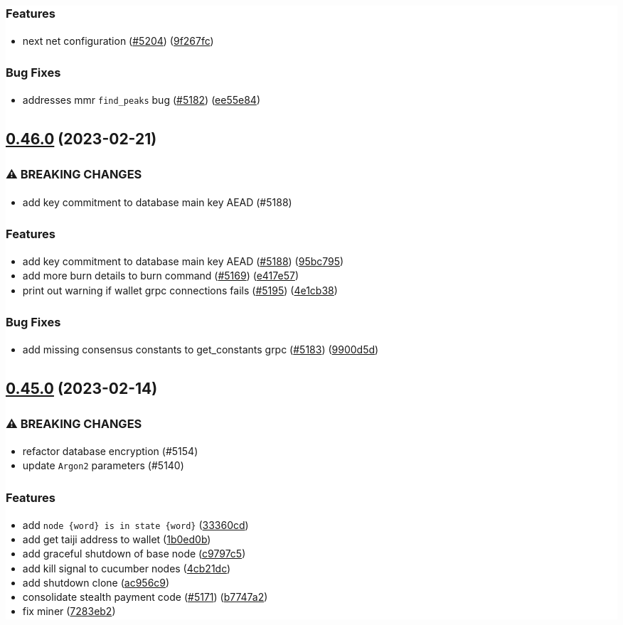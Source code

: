
### Features

* next net configuration ([#5204](https://github.com/taiji-project/taiji/issues/5204)) ([9f267fc](https://github.com/taiji-project/taiji/commit/9f267fcc4c34c84f4e713be5f20131170dc19664))


### Bug Fixes

* addresses mmr `find_peaks` bug ([#5182](https://github.com/taiji-project/taiji/issues/5182)) ([ee55e84](https://github.com/taiji-project/taiji/commit/ee55e843d0fd31b25163e118a3454ef666088c6c))

## [0.46.0](https://github.com/taiji-project/taiji/compare/v0.45.0...v0.46.0) (2023-02-21)


### ⚠ BREAKING CHANGES

* add key commitment to database main key AEAD  (#5188)

### Features

* add key commitment to database main key AEAD  ([#5188](https://github.com/taiji-project/taiji/issues/5188)) ([95bc795](https://github.com/taiji-project/taiji/commit/95bc7956811020957d4cf0a8eef742124d44bcde))
* add more burn details to burn command ([#5169](https://github.com/taiji-project/taiji/issues/5169)) ([e417e57](https://github.com/taiji-project/taiji/commit/e417e575beb23cd17a119984829ee7479d39c459))
* print out warning if wallet grpc connections fails ([#5195](https://github.com/taiji-project/taiji/issues/5195)) ([4e1cb38](https://github.com/taiji-project/taiji/commit/4e1cb38aeec5cbb61e39920e3d1871699107c06f))


### Bug Fixes

* add missing consensus constants to get_constants grpc ([#5183](https://github.com/taiji-project/taiji/issues/5183)) ([9900d5d](https://github.com/taiji-project/taiji/commit/9900d5db3eacf463b479ad242391c9a2e0a38db8))

## [0.45.0](https://github.com/taiji-project/taiji/compare/v0.44.1...v0.45.0) (2023-02-14)


### ⚠ BREAKING CHANGES

* refactor database encryption (#5154)
* update `Argon2` parameters (#5140)

### Features

* add `node {word} is in state {word}` ([33360cd](https://github.com/taiji-project/taiji/commit/33360cd1e9c8ad1dec1bd8193ca6cae1b79c81f4))
* add get taiji address to wallet ([1b0ed0b](https://github.com/taiji-project/taiji/commit/1b0ed0b99f8f36d7f04215b0ef846fdb13c095e7))
* add graceful shutdown of base node ([c9797c5](https://github.com/taiji-project/taiji/commit/c9797c51e996fc043a6e4fd94ae1baebcd39d115))
* add kill signal to cucumber nodes ([4cb21dc](https://github.com/taiji-project/taiji/commit/4cb21dc9148a32fbefae0017e984c634388f1543))
* add shutdown clone ([ac956c9](https://github.com/taiji-project/taiji/commit/ac956c90d9ac3f78d7437ee24360c80204870341))
* consolidate stealth payment code ([#5171](https://github.com/taiji-project/taiji/issues/5171)) ([b7747a2](https://github.com/taiji-project/taiji/commit/b7747a29c7032278b3ed88e13823d6e4fe7de45e))
* fix miner ([7283eb2](https://github.com/taiji-project/taiji/commit/7283eb2c61e9e13313e256a1cc5ab191bb4f4b58))